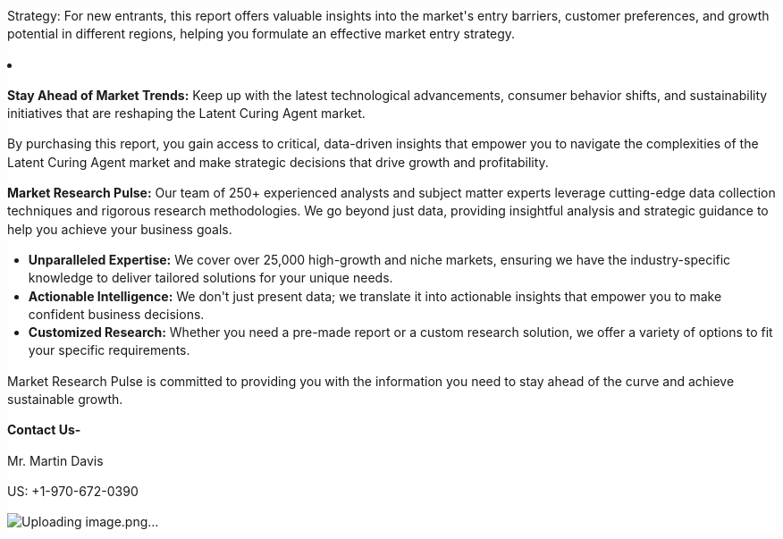 Strategy:</strong> For new entrants, this report offers valuable insights into the market's entry barriers, customer preferences, and growth potential in different regions, helping you formulate an effective market entry strategy.</p></li><li><p><strong>Stay Ahead of Market Trends:</strong> Keep up with the latest technological advancements, consumer behavior shifts, and sustainability initiatives that are reshaping the Latent Curing Agent market.</p></li></ol><p>By purchasing this report, you gain access to critical, data-driven insights that empower you to navigate the complexities of the Latent Curing Agent market and make strategic decisions that drive growth and profitability.</p><p><strong>Market Research Pulse:</strong>&nbsp;Our team of 250+ experienced analysts and subject matter experts leverage cutting-edge data collection techniques and rigorous research methodologies. We go beyond just data, providing insightful analysis and strategic guidance to help you achieve your business goals.</p><ul><li><strong>Unparalleled Expertise:</strong>&nbsp;We cover over 25,000 high-growth and niche markets, ensuring we have the industry-specific knowledge to deliver tailored solutions for your unique needs.</li><li><strong>Actionable Intelligence:</strong>&nbsp;We don't just present data; we translate it into actionable insights that empower you to make confident business decisions.</li><li><strong>Customized Research:</strong>&nbsp;Whether you need a pre-made report or a custom research solution, we offer a variety of options to fit your specific requirements.</li></ul><p>Market Research Pulse is committed to providing you with the information you need to stay ahead of the curve and achieve sustainable growth.</p><p><strong>Contact Us-</strong></p><p>Mr. Martin Davis</p><p>US: +1-970-672-0390</p>
![Uploading image.png…]()
